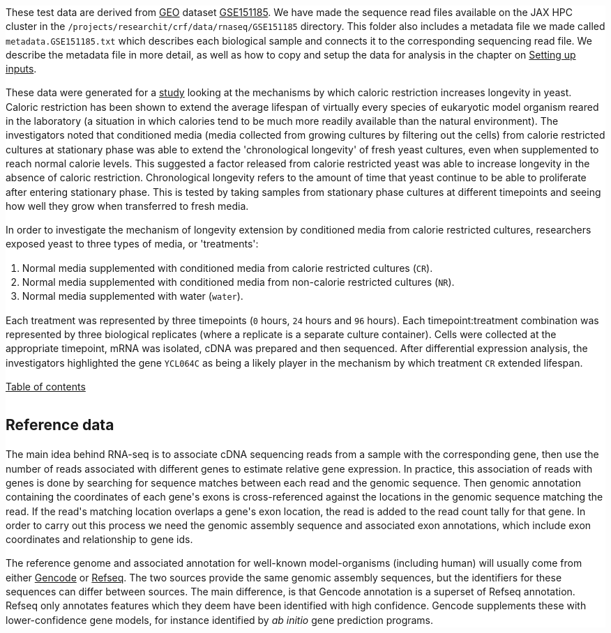 These test data are derived from [GEO](https://www.ncbi.nlm.nih.gov/geo/) dataset [GSE151185](https://www.ncbi.nlm.nih.gov/geo/query/acc.cgi?acc=GSE151185). We have made the sequence read files available on the JAX HPC cluster in the `/projects/researchit/crf/data/rnaseq/GSE151185` directory. This folder also includes a metadata file we made called `metadata.GSE151185.txt` which describes each biological sample and connects it to the corresponding sequencing read file. We describe the metadata file in more detail, as well as how to copy and setup the data for analysis in the chapter on [Setting up inputs](chapters/inputs.md).

These data were generated for a [study](https://dx.doi.org/10.1074%2Fjbc.RA120.015402) looking at the mechanisms by which caloric restriction increases longevity in yeast. Caloric restriction has been shown to extend the average lifespan of virtually every species of eukaryotic model organism reared in the laboratory (a situation in which calories tend to be much more readily available than the natural environment). The investigators noted that conditioned media (media collected from growing cultures by filtering out the cells) from calorie restricted cultures at stationary phase was able to extend the 'chronological longevity' of fresh yeast cultures, even when supplemented to reach normal calorie levels. This suggested a factor released from calorie restricted yeast was able to increase longevity in the absence of caloric restriction. Chronological longevity refers to the amount of time that yeast continue to be able to proliferate after entering stationary phase. This is tested by taking samples from stationary phase cultures at different timepoints and seeing how well they grow when transferred to fresh media.

In order to investigate the mechanism of longevity extension by conditioned media from calorie restricted cultures, researchers exposed yeast to three types of media, or 'treatments': 

1. Normal media supplemented with conditioned media from calorie restricted cultures (`CR`).
2. Normal media supplemented with conditioned media from non-calorie restricted cultures (`NR`).
3. Normal media supplemented with water (`water`).

Each treatment was represented by three timepoints (`0` hours, `24` hours and `96` hours). Each timepoint:treatment combination was represented by three biological replicates (where a replicate is a separate culture container). Cells were collected at the appropriate timepoint, mRNA was isolated, cDNA was prepared and then sequenced. After differential expression analysis, the investigators highlighted the gene `YCL064C` as being a likely player in the mechanism by which treatment `CR` extended lifespan.

[Table of contents](#table-of-contents)

## Reference data

The main idea behind RNA-seq is to associate cDNA sequencing reads from a sample with the corresponding gene, then use the number of reads associated with different genes to estimate relative gene expression. In practice, this association of reads with genes is done by searching for sequence matches between each read and the genomic sequence. Then genomic annotation containing the coordinates of each gene's exons is cross-referenced against the locations in the genomic sequence matching the read. If the read's matching location overlaps a gene's exon location, the read is added to the read count tally for that gene. In order to carry out this process we need the genomic assembly sequence and associated exon annotations, which include exon coordinates and relationship to gene ids. 

The reference genome and associated annotation for well-known model-organisms (including human) will usually come from either [Gencode](https://www.gencodegenes.org/) or [Refseq](https://www.ncbi.nlm.nih.gov/refseq/). The two sources provide the same genomic assembly sequences, but the identifiers for these sequences can differ between sources. The main difference, is that Gencode annotation is a superset of Refseq annotation. Refseq only annotates features which they deem have been identified with high confidence. Gencode supplements these with lower-confidence gene models, for instance identified by *ab initio* gene prediction programs. 
